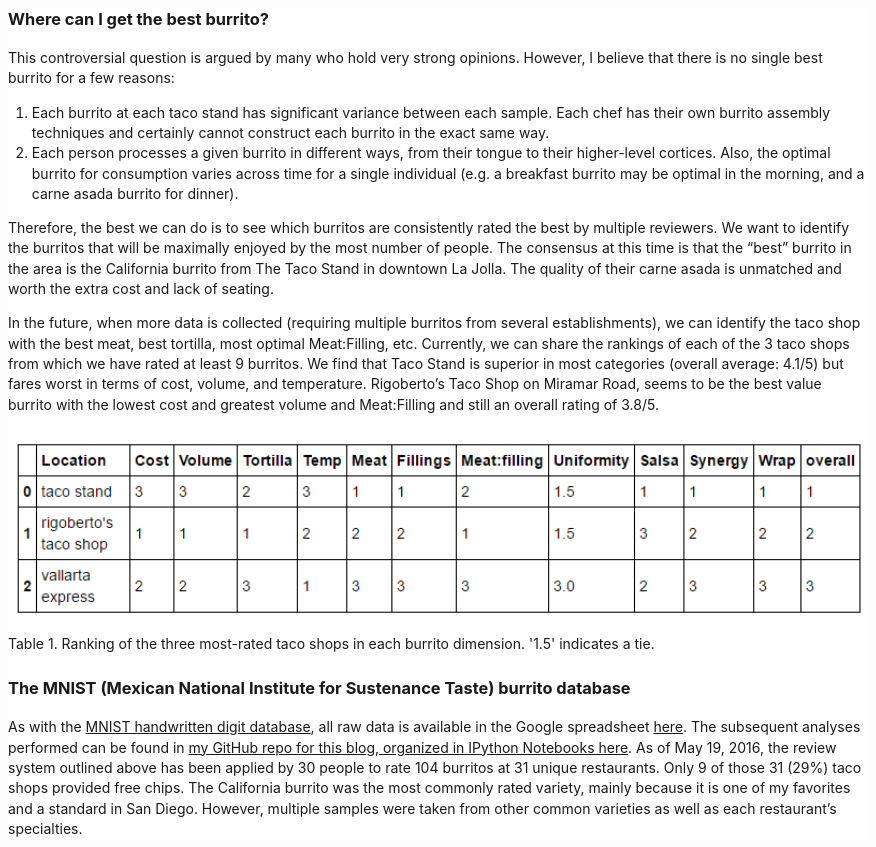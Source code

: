 ### Where can I get the best burrito?

<span style="font-weight:400;">This controversial question is argued by many who hold very strong opinions. However, I believe that there is no single best burrito for a few reasons:</span>
<ol>
	<li style="font-weight:400;"><span style="font-weight:400;">Each burrito at each taco stand has significant variance between each sample. Each chef has their own burrito assembly techniques and certainly cannot construct each burrito in the exact same way.</span></li>
	<li style="font-weight:400;"><span style="font-weight:400;">Each person processes a given burrito in different ways, from their tongue to their higher-level cortices. Also, the optimal burrito for consumption varies across time for a single individual (e.g. a breakfast burrito may be optimal in the morning, and a carne asada burrito for dinner).</span></li>
</ol>
<span style="font-weight:400;">Therefore, the best we can do is to see which burritos are consistently rated the best by multiple reviewers. We want to identify the burritos that will be maximally enjoyed by the most number of people. The consensus at this time is that the “best” burrito in the area is the California burrito from The Taco Stand in downtown La Jolla. The quality of their carne asada is unmatched and worth the extra cost and lack of seating.</span>

<span style="font-weight:400;">In the future, when more data is collected (requiring multiple burritos from several establishments), we can identify the taco shop with the best meat, best tortilla, most optimal Meat:Filling, etc. Currently, we can share the rankings of each of the 3 taco shops from which we have rated at least 9 burritos. We find that Taco Stand is superior in most categories (overall average: 4.1/5) but fares worst in terms of cost, volume, and temperature. Rigoberto’s Taco Shop on Miramar Road, seems to be the best value burrito with the lowest cost and greatest volume and Meat:Filling and still an overall rating of 3.8/5.</span>

<div class="imgcap">
<img src="/assets/burrito/100_table_rank.png" height="200">
<div class="thecap">Table 1. Ranking of the three most-rated taco shops in each burrito dimension. '1.5' indicates a tie.</div>
</div>

### The MNIST (Mexican National Institute for Sustenance Taste) burrito database

<span style="font-weight:400;">As with the </span><a href="http://yann.lecun.com/exdb/mnist/"><span style="font-weight:400;">MNIST handwritten digit database</span></a><span style="font-weight:400;">, all raw data is available in the Google spreadsheet </span><a href="https://docs.google.com/spreadsheets/d/18HkrklYz1bKpDLeL-kaMrGjAhUM6LeJMIACwEljCgaw/edit?usp=sharing"><span style="font-weight:400;">here</span></a><span style="font-weight:400;">. The subsequent analyses performed can be found in </span><a href="https://github.com/srcole/qwm/tree/master/burrito"><span style="font-weight:400;">my GitHub repo for this blog, organized in IPython Notebooks here</span></a><span style="font-weight:400;">. As of May 19, 2016, the review system outlined above has been applied by 30 people to rate 104 burritos at 31 unique restaurants. Only 9 of those 31 (29%) taco shops provided free chips. The California burrito was the most commonly rated variety, mainly because it is one of my favorites and a standard in San Diego. However, multiple samples were taken from other common varieties as well as each restaurant’s specialties.</span>
